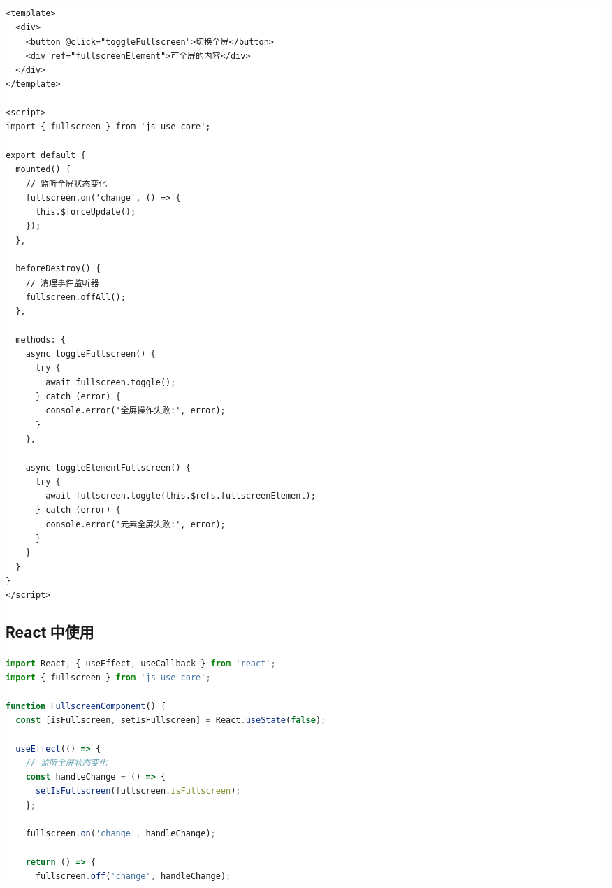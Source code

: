 ```vue
<template>
  <div>
    <button @click="toggleFullscreen">切换全屏</button>
    <div ref="fullscreenElement">可全屏的内容</div>
  </div>
</template>

<script>
import { fullscreen } from 'js-use-core';

export default {
  mounted() {
    // 监听全屏状态变化
    fullscreen.on('change', () => {
      this.$forceUpdate();
    });
  },
  
  beforeDestroy() {
    // 清理事件监听器
    fullscreen.offAll();
  },
  
  methods: {
    async toggleFullscreen() {
      try {
        await fullscreen.toggle();
      } catch (error) {
        console.error('全屏操作失败:', error);
      }
    },
    
    async toggleElementFullscreen() {
      try {
        await fullscreen.toggle(this.$refs.fullscreenElement);
      } catch (error) {
        console.error('元素全屏失败:', error);
      }
    }
  }
}
</script>
```

## React 中使用

```jsx
import React, { useEffect, useCallback } from 'react';
import { fullscreen } from 'js-use-core';

function FullscreenComponent() {
  const [isFullscreen, setIsFullscreen] = React.useState(false);
  
  useEffect(() => {
    // 监听全屏状态变化
    const handleChange = () => {
      setIsFullscreen(fullscreen.isFullscreen);
    };
    
    fullscreen.on('change', handleChange);
    
    return () => {
      fullscreen.off('change', handleChange);
```